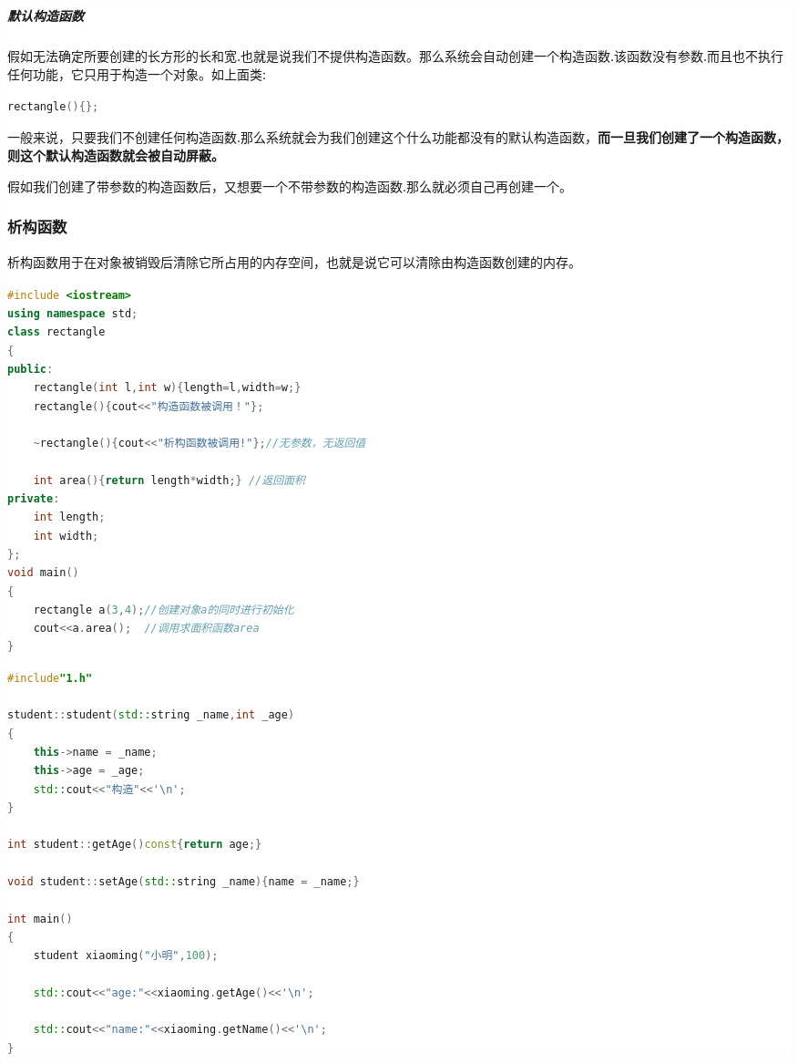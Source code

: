 

##### 默认构造函数

假如无法确定所要创建的长方形的长和宽.也就是说我们不提供构造函数。那么系统会自动创建一个构造函数.该函数没有参数.而且也不执行任何功能，它只用于构造一个对象。如上面类:

```c++
rectangle(){};
```

一般来说，只要我们不创建任何构造函数.那么系统就会为我们创建这个什么功能都没有的默认构造函数，**而一旦我们创建了一个构造函数，则这个默认构造函数就会被自动屏蔽。**

假如我们创建了带参数的构造函数后，又想要一个不带参数的构造函数.那么就必须自己再创建一个。



### 析构函数

析构函数用于在对象被销毁后清除它所占用的内存空间，也就是说它可以清除由构造函数创建的内存。

```c++
#include <iostream>
using namespace std;
class rectangle
{
public:
    rectangle(int l,int w){length=l,width=w;}
    rectangle(){cout<<"构造函数被调用！"};
    
    ~rectangle(){cout<<"析构函数被调用!"};//无参数，无返回值
    
    int area(){return length*width;} //返回面积
private:
    int length;
    int width;
};
void main()
{
    rectangle a(3,4);//创建对象a的同时进行初始化
    cout<<a.area();  //调用求面积函数area
}
```

```c++
#include"1.h"

student::student(std::string _name,int _age)
{
    this->name = _name;
    this->age = _age;
    std::cout<<"构造"<<'\n';
}

int student::getAge()const{return age;}

void student::setAge(std::string _name){name = _name;}

int main()
{
    student xiaoming("小明",100);

    std::cout<<"age:"<<xiaoming.getAge()<<'\n';

    std::cout<<"name:"<<xiaoming.getName()<<'\n';
}
```
